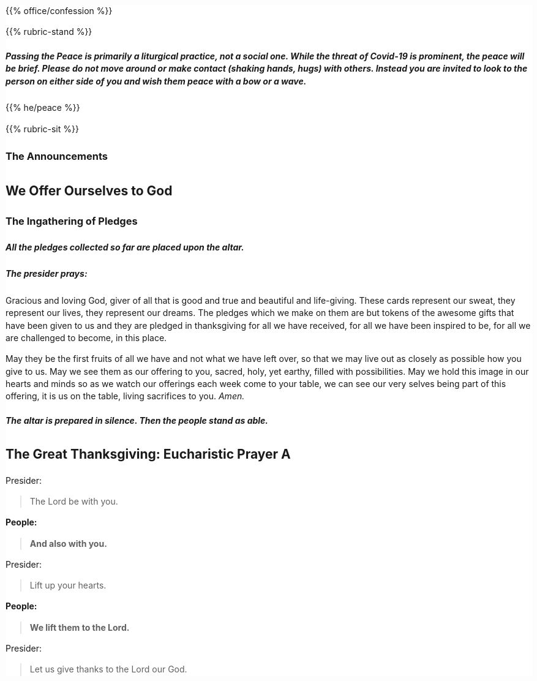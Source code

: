 {{% office/confession %}}

{{% rubric-stand %}}

##### Passing the Peace is primarily a liturgical practice, not a social one. While the threat of Covid-19 is prominent, the peace will be brief. Please do not move around or make contact (shaking hands, hugs) with others. Instead you are invited to look to the person on either side of you and wish them peace with a bow or a wave.
{{% he/peace %}}

{{% rubric-sit %}}

### The Announcements

## We Offer Ourselves to God

### The Ingathering of Pledges
##### All the pledges collected so far are placed upon the altar.

##### The presider prays:
Gracious and loving God, giver of all that is good and true and beautiful and life-giving. These cards represent our sweat, they represent our lives, they represent our dreams. The pledges which we make on them are but tokens of the awesome gifts that have been given to us and they are pledged in thanksgiving for all we have received, for all we have been inspired to be, for all we are challenged to become, in this place.

May they be the first fruits of all we have and not what we have left over, so that we may live out as closely as possible how you give to us. May we see them as our offering to you, sacred, holy, yet earthy, filled with possibilities. May we hold this image in our hearts and minds so as we watch our offerings each week come to your table, we can see our very selves being part of this offering, it is us on the table, living sacrifices to you. *Amen.*


##### The altar is prepared in silence. Then the people stand as able.
## The Great Thanksgiving: Eucharistic Prayer A
Presider:
> The Lord be with you.

**People:**
> **And also with you.**

Presider:
> Lift up your hearts.

**People:**
> **We lift them to the Lord.**

Presider:
> Let us give thanks to the Lord our God.

